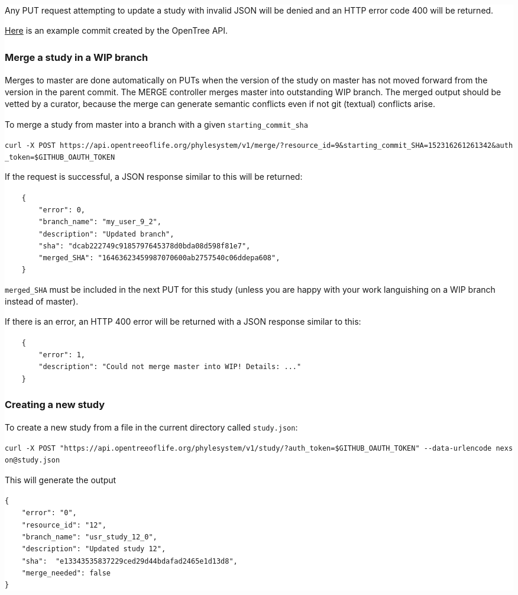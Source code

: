 Any PUT request attempting to update a study with invalid JSON
will be denied and an HTTP error code 400 will be returned.

[Here](https://github.com/OpenTreeOfLife/phylesystem-1/commit/c3312d2cbb7fc608a62c0f7de177305fdd8a2d1a) is an example commit created by the OpenTree API.

### Merge a study in a WIP branch

Merges to master are done automatically on PUTs when the version of the study on master has 
not moved forward from the version in the parent commit.
The MERGE controller merges master into outstanding WIP branch.
The merged output should be vetted by a curator, because the
merge can generate semantic conflicts even if not git (textual) conflicts arise.

To merge a study from master into a branch with a given `starting_commit_sha`

    curl -X POST https://api.opentreeoflife.org/phylesystem/v1/merge/?resource_id=9&starting_commit_SHA=152316261261342&auth_token=$GITHUB_OAUTH_TOKEN


If the request is successful, a JSON response similar to this will be returned:

        {
            "error": 0,
            "branch_name": "my_user_9_2",
            "description": "Updated branch",
            "sha": "dcab222749c9185797645378d0bda08d598f81e7",
            "merged_SHA": "16463623459987070600ab2757540c06ddepa608",
        }

`merged_SHA` must be included in the next PUT for this study (unless you are 
happy with your work languishing on a WIP branch instead of master).

If there is an error, an HTTP 400 error will be returned with a JSON response similar 
to this:

        {
            "error": 1,
            "description": "Could not merge master into WIP! Details: ..."
        }

### Creating a new study

To create a new study from a file in the current directory called ```study.json```:

    curl -X POST "https://api.opentreeoflife.org/phylesystem/v1/study/?auth_token=$GITHUB_OAUTH_TOKEN" --data-urlencode nexson@study.json

This will generate the output

    {
        "error": "0",
        "resource_id": "12",
        "branch_name": "usr_study_12_0",
        "description": "Updated study 12",
        "sha":  "e13343535837229ced29d44bdafad2465e1d13d8",
        "merge_needed": false
    }
